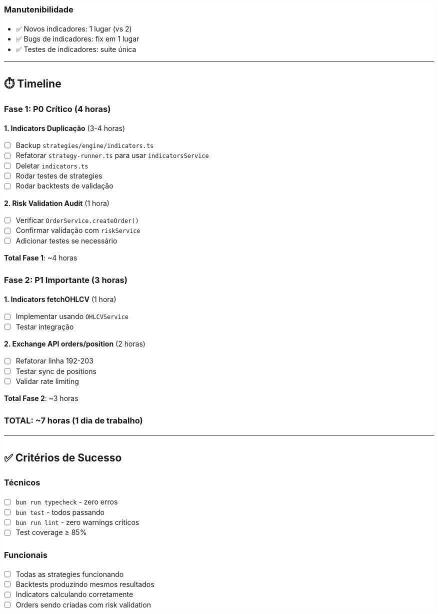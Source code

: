 ### Manutenibilidade
- ✅ Novos indicadores: 1 lugar (vs 2)
- ✅ Bugs de indicadores: fix em 1 lugar
- ✅ Testes de indicadores: suite única

---

## ⏱️ Timeline

### Fase 1: P0 Crítico (4 horas)

**1. Indicators Duplicação** (3-4 horas)
- [ ] Backup `strategies/engine/indicators.ts`
- [ ] Refatorar `strategy-runner.ts` para usar `indicatorsService`
- [ ] Deletar `indicators.ts`
- [ ] Rodar testes de strategies
- [ ] Rodar backtests de validação

**2. Risk Validation Audit** (1 hora)
- [ ] Verificar `OrderService.createOrder()`
- [ ] Confirmar validação com `riskService`
- [ ] Adicionar testes se necessário

**Total Fase 1**: ~4 horas

### Fase 2: P1 Importante (3 horas)

**1. Indicators fetchOHLCV** (1 hora)
- [ ] Implementar usando `OHLCVService`
- [ ] Testar integração

**2. Exchange API orders/position** (2 horas)
- [ ] Refatorar linha 192-203
- [ ] Testar sync de positions
- [ ] Validar rate limiting

**Total Fase 2**: ~3 horas

### TOTAL: ~7 horas (1 dia de trabalho)

---

## ✅ Critérios de Sucesso

### Técnicos
- [ ] `bun run typecheck` - zero erros
- [ ] `bun test` - todos passando
- [ ] `bun run lint` - zero warnings críticos
- [ ] Test coverage ≥ 85%

### Funcionais
- [ ] Todas as strategies funcionando
- [ ] Backtests produzindo mesmos resultados
- [ ] Indicators calculando corretamente
- [ ] Orders sendo criadas com risk validation
